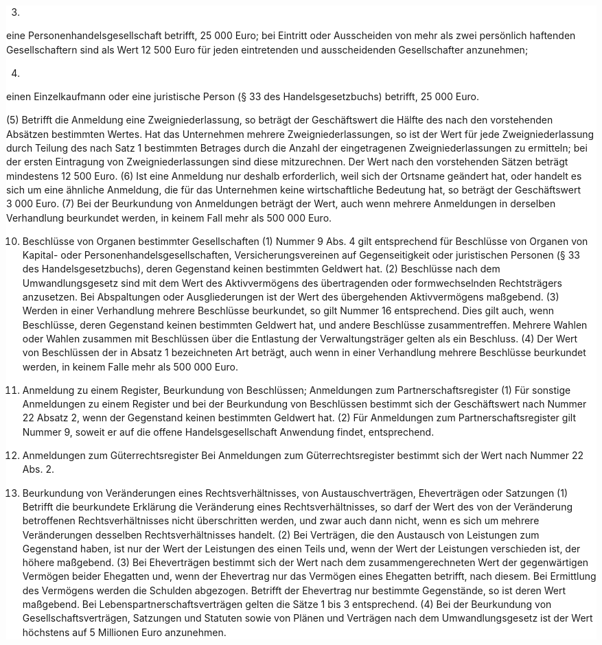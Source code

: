 3.  
eine Personenhandelsgesellschaft betrifft, 25 000 Euro; bei Eintritt oder Ausscheiden von mehr als zwei persönlich haftenden Gesellschaftern sind als Wert 12 500 Euro für jeden eintretenden und ausscheidenden Gesellschafter anzunehmen;

4.  
einen Einzelkaufmann oder eine juristische Person (§ 33 des Handelsgesetzbuchs) betrifft, 25 000 Euro.

(5) Betrifft die Anmeldung eine Zweigniederlassung, so beträgt der Geschäftswert die Hälfte des nach den vorstehenden Absätzen bestimmten Wertes. Hat das Unternehmen mehrere Zweigniederlassungen, so ist der Wert für jede Zweigniederlassung durch Teilung des nach Satz 1 bestimmten Betrages durch die Anzahl der eingetragenen Zweigniederlassungen zu ermitteln; bei der ersten Eintragung von Zweigniederlassungen sind diese mitzurechnen. Der Wert nach den vorstehenden Sätzen beträgt mindestens 12 500 Euro.
(6) Ist eine Anmeldung nur deshalb erforderlich, weil sich der Ortsname geändert hat, oder handelt es sich um eine ähnliche Anmeldung, die für das Unternehmen keine wirtschaftliche Bedeutung hat, so beträgt der Geschäftswert 3 000 Euro.
(7) Bei der Beurkundung von Anmeldungen beträgt der Wert, auch wenn mehrere Anmeldungen in derselben Verhandlung beurkundet werden, in keinem Fall mehr als 500 000 Euro.

10. Beschlüsse von Organen bestimmter Gesellschaften
(1) Nummer 9 Abs. 4 gilt entsprechend für Beschlüsse von Organen von Kapital- oder Personenhandelsgesellschaften, Versicherungsvereinen auf Gegenseitigkeit oder juristischen Personen (§ 33 des Handelsgesetzbuchs), deren Gegenstand keinen bestimmten Geldwert hat.
(2) Beschlüsse nach dem Umwandlungsgesetz sind mit dem Wert des Aktivvermögens des übertragenden oder formwechselnden Rechtsträgers anzusetzen. Bei Abspaltungen oder Ausgliederungen ist der Wert des übergehenden Aktivvermögens maßgebend.
(3) Werden in einer Verhandlung mehrere Beschlüsse beurkundet, so gilt Nummer 16 entsprechend. Dies gilt auch, wenn Beschlüsse, deren Gegenstand keinen bestimmten Geldwert hat, und andere Beschlüsse zusammentreffen. Mehrere Wahlen oder Wahlen zusammen mit Beschlüssen über die Entlastung der Verwaltungsträger gelten als ein Beschluss.
(4) Der Wert von Beschlüssen der in Absatz 1 bezeichneten Art beträgt, auch wenn in einer Verhandlung mehrere Beschlüsse beurkundet werden, in keinem Falle mehr als 500 000 Euro.

11. Anmeldung zu einem Register, Beurkundung von Beschlüssen; Anmeldungen zum Partnerschaftsregister
(1) Für sonstige Anmeldungen zu einem Register und bei der Beurkundung von Beschlüssen bestimmt sich der Geschäftswert nach Nummer 22 Absatz 2, wenn der Gegenstand keinen bestimmten Geldwert hat.
(2) Für Anmeldungen zum Partnerschaftsregister gilt Nummer 9, soweit er auf die offene Handelsgesellschaft Anwendung findet, entsprechend.

12. Anmeldungen zum Güterrechtsregister
Bei Anmeldungen zum Güterrechtsregister bestimmt sich der Wert nach Nummer 22 Abs. 2.

13. Beurkundung von Veränderungen eines Rechtsverhältnisses, von Austauschverträgen, Eheverträgen oder Satzungen
(1) Betrifft die beurkundete Erklärung die Veränderung eines Rechtsverhältnisses, so darf der Wert des von der Veränderung betroffenen Rechtsverhältnisses nicht überschritten werden, und zwar auch dann nicht, wenn es sich um mehrere Veränderungen desselben Rechtsverhältnisses handelt.
(2) Bei Verträgen, die den Austausch von Leistungen zum Gegenstand haben, ist nur der Wert der Leistungen des einen Teils und, wenn der Wert der Leistungen verschieden ist, der höhere maßgebend.
(3) Bei Eheverträgen bestimmt sich der Wert nach dem zusammengerechneten Wert der gegenwärtigen Vermögen beider Ehegatten und, wenn der Ehevertrag nur das Vermögen eines Ehegatten betrifft, nach diesem. Bei Ermittlung des Vermögens werden die Schulden abgezogen. Betrifft der Ehevertrag nur bestimmte Gegenstände, so ist deren Wert maßgebend. Bei Lebenspartnerschaftsverträgen gelten die Sätze 1 bis 3 entsprechend.
(4) Bei der Beurkundung von Gesellschaftsverträgen, Satzungen und Statuten sowie von Plänen und Verträgen nach dem Umwandlungsgesetz ist der Wert höchstens auf 5 Millionen Euro anzunehmen.
